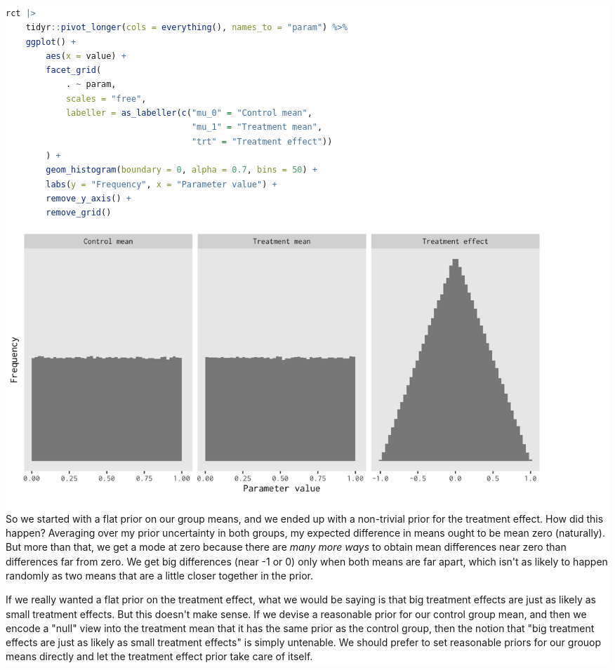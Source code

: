 ``` r
rct |>
    tidyr::pivot_longer(cols = everything(), names_to = "param") %>%
    ggplot() +
        aes(x = value) +
        facet_grid(
            . ~ param,
            scales = "free",
            labeller = as_labeller(c("mu_0" = "Control mean",
                                     "mu_1" = "Treatment mean",
                                     "trt" = "Treatment effect"))
        ) +
        geom_histogram(boundary = 0, alpha = 0.7, bins = 50) +
        labs(y = "Frequency", x = "Parameter value") +
        remove_y_axis() +
        remove_grid()
```

<img src="index.markdown_strict_files/figure-markdown_strict/unnamed-chunk-11-1.png" data-fig-align="center" width="768" />

So we started with a flat prior on our group means, and we ended up with a non-trivial prior for the treatment effect.
How did this happen?
Averaging over my prior uncertainty in both groups, my expected difference in means ought to be mean zero (naturally).
But more than that, we get a mode at zero because there are *many more ways* to obtain mean differences near zero than differences far from zero.
We get big differences (near -1 or 0) only when both means are far apart, which isn't as likely to happen randomly as two means that are a little closer together in the prior.

If we really wanted a flat prior on the treatment effect, what we would be saying is that big treatment effects are just as likely as small treatment effects.
But this doesn't make sense.
If we devise a reasonable prior for our control group mean, and then we encode a "null" view into the treatment mean that it has the same prior as the control group, then the notion that "big treatment effects are just as likely as small treatment effects" is simply untenable.
We should prefer to set reasonable priors for our grouop means directly and let the treatment effect prior take care of itself.
